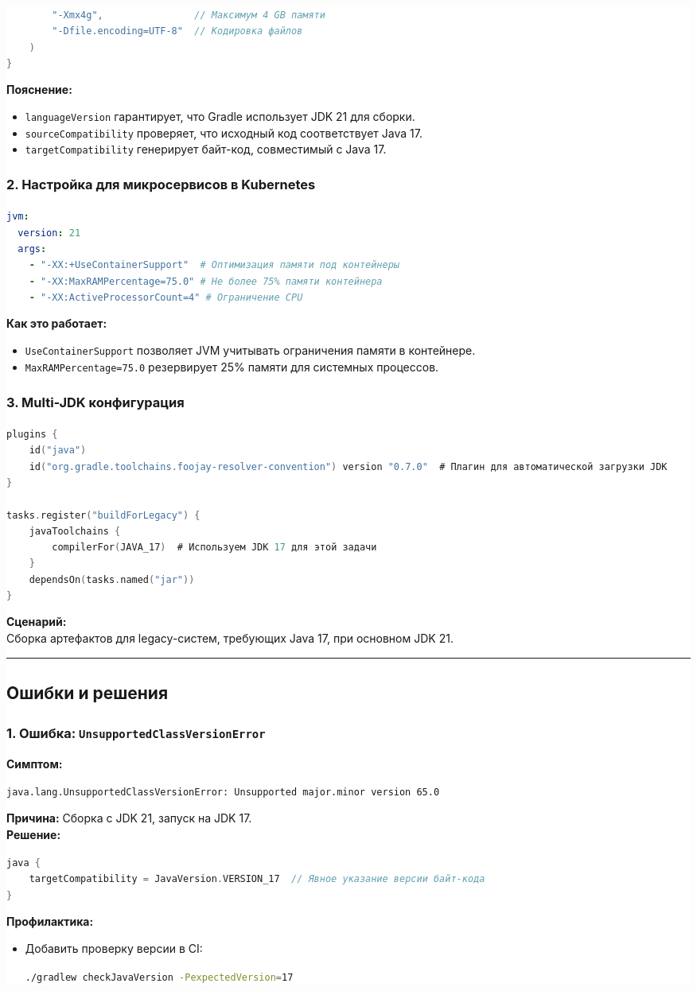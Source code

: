 ```kotlin (build.gradle.kts)  
        "-Xmx4g",                // Максимум 4 GB памяти  
        "-Dfile.encoding=UTF-8"  // Кодировка файлов  
    )  
}  
```  
**Пояснение:**
- `languageVersion` гарантирует, что Gradle использует JDK 21 для сборки.
- `sourceCompatibility` проверяет, что исходный код соответствует Java 17.
- `targetCompatibility` генерирует байт-код, совместимый с Java 17.

### 2. Настройка для микросервисов в Kubernetes
```yaml (helm/values.yaml)  
jvm:  
  version: 21  
  args:  
    - "-XX:+UseContainerSupport"  # Оптимизация памяти под контейнеры  
    - "-XX:MaxRAMPercentage=75.0" # Не более 75% памяти контейнера  
    - "-XX:ActiveProcessorCount=4" # Ограничение CPU  
```  
**Как это работает:**
- `UseContainerSupport` позволяет JVM учитывать ограничения памяти в контейнере.
- `MaxRAMPercentage=75.0` резервирует 25% памяти для системных процессов.

### 3. Multi-JDK конфигурация
```kotlin  
plugins {  
    id("java")  
    id("org.gradle.toolchains.foojay-resolver-convention") version "0.7.0"  # Плагин для автоматической загрузки JDK  
}  

tasks.register("buildForLegacy") {  
    javaToolchains {  
        compilerFor(JAVA_17)  # Используем JDK 17 для этой задачи  
    }  
    dependsOn(tasks.named("jar"))  
}  
```  
**Сценарий:**  
Сборка артефактов для legacy-систем, требующих Java 17, при основном JDK 21.

---

## Ошибки и решения
### 1. Ошибка: `UnsupportedClassVersionError`
**Симптом:**
```  
java.lang.UnsupportedClassVersionError: Unsupported major.minor version 65.0  
```  
**Причина:** Сборка с JDK 21, запуск на JDK 17.  
**Решение:**
```kotlin  
java {  
    targetCompatibility = JavaVersion.VERSION_17  // Явное указание версии байт-кода  
}  
```  
**Профилактика:**
- Добавить проверку версии в CI:
  ```bash  
  ./gradlew checkJavaVersion -PexpectedVersion=17  
  ```  
